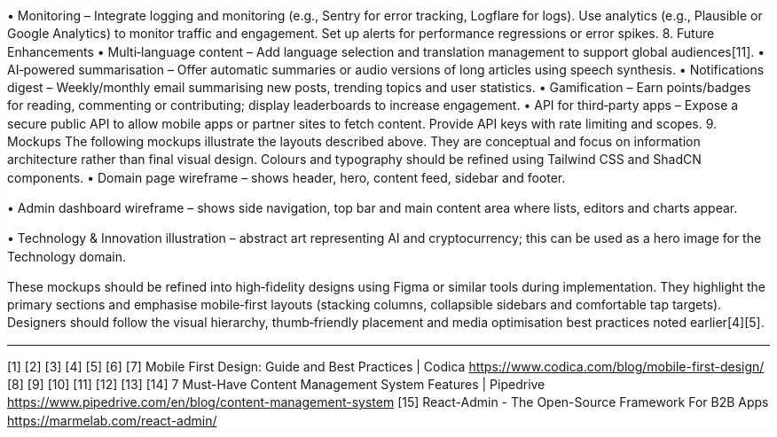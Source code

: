 •	Monitoring – Integrate logging and monitoring (e.g., Sentry for error tracking, Logflare for logs). Use analytics (e.g., Plausible or Google Analytics) to monitor traffic and engagement. Set up alerts for performance regressions or error spikes.
8. Future Enhancements
•	Multi‑language content – Add language selection and translation management to support global audiences[11].
•	AI‑powered summarisation – Offer automatic summaries or audio versions of long articles using speech synthesis.
•	Notifications digest – Weekly/monthly email summarising new posts, trending topics and user statistics.
•	Gamification – Earn points/badges for reading, commenting or contributing; display leaderboards to increase engagement.
•	API for third‑party apps – Expose a secure public API to allow mobile apps or partner sites to fetch content. Provide API keys with rate limiting and scopes.
9. Mockups
The following mockups illustrate the layouts described above. They are conceptual and focus on information architecture rather than final visual design. Colours and typography should be refined using Tailwind CSS and ShadCN components.
•	Domain page wireframe – shows header, hero, content feed, sidebar and footer.
 

•	Admin dashboard wireframe – shows side navigation, top bar and main content area where lists, editors and charts appear.
 

•	Technology & Innovation illustration – abstract art representing AI and cryptocurrency; this can be used as a hero image for the Technology domain.
 

These mockups should be refined into high‑fidelity designs using Figma or similar tools during implementation. They highlight the primary sections and emphasise mobile‑first layouts (stacking columns, collapsible sidebars and comfortable tap targets). Designers should follow the visual hierarchy, thumb‑friendly placement and media optimisation best practices noted earlier[4][5].
________________________________________
[1] [2] [3] [4] [5] [6] [7] Mobile First Design: Guide and Best Practices | Codica
https://www.codica.com/blog/mobile-first-design/
[8] [9] [10] [11] [12] [13] [14] 7 Must-Have Content Management System Features | Pipedrive
https://www.pipedrive.com/en/blog/content-management-system
[15] React-Admin - The Open-Source Framework For B2B Apps
https://marmelab.com/react-admin/
